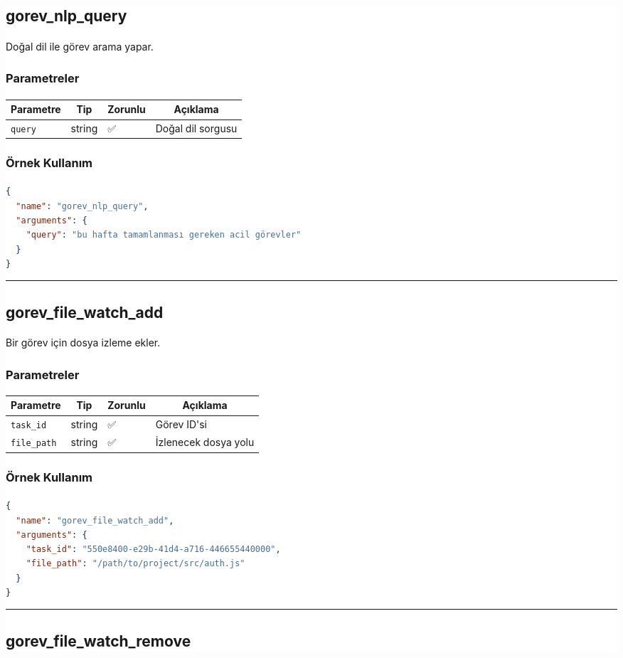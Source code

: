 
## gorev_nlp_query

Doğal dil ile görev arama yapar.

### Parametreler

| Parametre | Tip | Zorunlu | Açıklama |
|-----------|-----|---------|----------|
| `query` | string | ✅ | Doğal dil sorgusu |

### Örnek Kullanım

```json
{
  "name": "gorev_nlp_query",
  "arguments": {
    "query": "bu hafta tamamlanması gereken acil görevler"
  }
}
```

---

## gorev_file_watch_add

Bir görev için dosya izleme ekler.

### Parametreler

| Parametre | Tip | Zorunlu | Açıklama |
|-----------|-----|---------|----------|
| `task_id` | string | ✅ | Görev ID'si |
| `file_path` | string | ✅ | İzlenecek dosya yolu |

### Örnek Kullanım

```json
{
  "name": "gorev_file_watch_add",
  "arguments": {
    "task_id": "550e8400-e29b-41d4-a716-446655440000",
    "file_path": "/path/to/project/src/auth.js"
  }
}
```

---

## gorev_file_watch_remove
